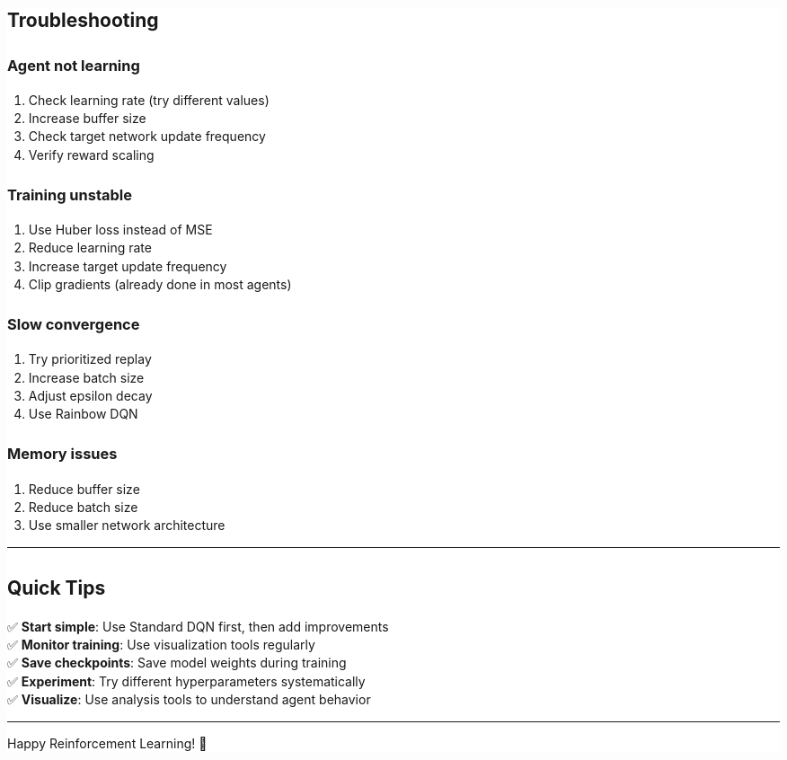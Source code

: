 
## Troubleshooting

### Agent not learning
1. Check learning rate (try different values)
2. Increase buffer size
3. Check target network update frequency
4. Verify reward scaling

### Training unstable
1. Use Huber loss instead of MSE
2. Reduce learning rate
3. Increase target update frequency
4. Clip gradients (already done in most agents)

### Slow convergence
1. Try prioritized replay
2. Increase batch size
3. Adjust epsilon decay
4. Use Rainbow DQN

### Memory issues
1. Reduce buffer size
2. Reduce batch size
3. Use smaller network architecture

---

## Quick Tips

✅ **Start simple**: Use Standard DQN first, then add improvements  
✅ **Monitor training**: Use visualization tools regularly  
✅ **Save checkpoints**: Save model weights during training  
✅ **Experiment**: Try different hyperparameters systematically  
✅ **Visualize**: Use analysis tools to understand agent behavior  

---

Happy Reinforcement Learning! 🚀
